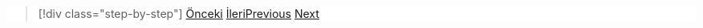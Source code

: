> [!div class="step-by-step"]
> <span data-ttu-id="2e449-251">[Önceki](understanding-the-project-file.md)
> [İleri](building-and-packaging-web-application-projects.md)</span><span class="sxs-lookup"><span data-stu-id="2e449-251">[Previous](understanding-the-project-file.md)
[Next](building-and-packaging-web-application-projects.md)</span></span>
